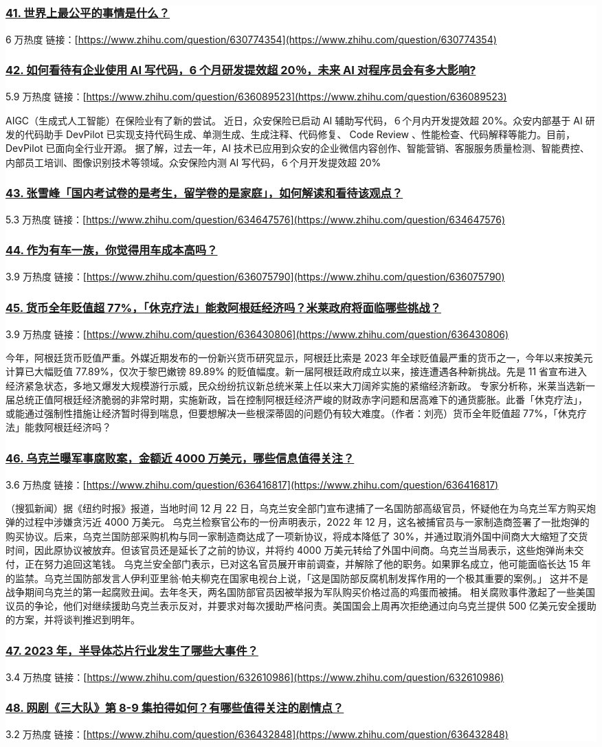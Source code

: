 ### [41. 世界上最公平的事情是什么？](https://www.zhihu.com/question/630774354)
6 万热度 链接：[https://www.zhihu.com/question/630774354](https://www.zhihu.com/question/630774354)



### [42. 如何看待有企业使用 AI 写代码，6 个月研发提效超 20％，未来 AI 对程序员会有多大影响?](https://www.zhihu.com/question/636089523)
5.9 万热度 链接：[https://www.zhihu.com/question/636089523](https://www.zhihu.com/question/636089523)

AIGC（生成式人工智能）在保险业有了新的尝试。 近日，众安保险已启动 AI 辅助写代码，６个月内开发提效超 20%。众安内部基于 AI 研发的代码助手 DevPilot 已实现支持代码生成、单测生成、生成注释、代码修复、 Code Review 、性能检查、代码解释等能力。目前，DevPilot 已面向全行业开源。 据了解，过去一年，AI 技术已应用到众安的企业微信内容创作、智能营销、客服服务质量检测、智能费控、内部员工培训、图像识别技术等领域。众安保险内测 AI 写代码，６个月开发提效超 20%

### [43. 张雪峰「国内考试卷的是考生，留学卷的是家庭」，如何解读和看待该观点？](https://www.zhihu.com/question/634647576)
5.3 万热度 链接：[https://www.zhihu.com/question/634647576](https://www.zhihu.com/question/634647576)



### [44. 作为有车一族，你觉得用车成本高吗？](https://www.zhihu.com/question/636075790)
3.9 万热度 链接：[https://www.zhihu.com/question/636075790](https://www.zhihu.com/question/636075790)



### [45. 货币全年贬值超  77%，「休克疗法」能救阿根廷经济吗？米莱政府将面临哪些挑战？](https://www.zhihu.com/question/636430806)
3.9 万热度 链接：[https://www.zhihu.com/question/636430806](https://www.zhihu.com/question/636430806)

今年，阿根廷货币贬值严重。外媒近期发布的一份新兴货币研究显示，阿根廷比索是 2023 年全球贬值最严重的货币之一，今年以来按美元计算已大幅贬值 77.89%，仅次于黎巴嫩镑 89.89% 的贬值幅度。新一届阿根廷政府成立以来，接连遭遇各种新挑战。先是 11 省宣布进入经济紧急状态，多地又爆发大规模游行示威，民众纷纷抗议新总统米莱上任以来大刀阔斧实施的紧缩经济新政。 专家分析称，米莱当选新一届总统正值阿根廷经济脆弱的非常时期，实施新政，旨在控制阿根廷经济严峻的财政赤字问题和居高难下的通货膨胀。此番「休克疗法」，或能通过强制性措施让经济暂时得到喘息，但要想解决一些根深蒂固的问题仍有较大难度。（作者：刘亮）货币全年贬值超 77%，「休克疗法」能救阿根廷经济吗？

### [46. 乌克兰曝军事腐败案，金额近 4000 万美元，哪些信息值得关注？](https://www.zhihu.com/question/636416817)
3.6 万热度 链接：[https://www.zhihu.com/question/636416817](https://www.zhihu.com/question/636416817)

（搜狐新闻）据《纽约时报》报道，当地时间 12 月 22 日，乌克兰安全部门宣布逮捕了一名国防部高级官员，怀疑他在为乌克兰军方购买炮弹的过程中涉嫌贪污近 4000 万美元。 乌克兰检察官公布的一份声明表示，2022 年 12 月，这名被捕官员与一家制造商签署了一批炮弹的购买协议。后来，乌克兰国防部采购机构与同一家制造商达成了一项新协议，将成本降低了 30%，并通过取消外国中间商大大缩短了交货时间，因此原协议被放弃。但该官员还是延长了之前的协议，并将约 4000 万美元转给了外国中间商。乌克兰当局表示，这些炮弹尚未交付，正在努力追回这笔钱。 乌克兰安全部门表示，已对这名官员展开审前调查，并解除了他的职务。如果罪名成立，他可能面临长达 15 年的监禁。乌克兰国防部发言人伊利亚里翁·帕夫柳克在国家电视台上说，「这是国防部反腐机制发挥作用的一个极其重要的案例。」 这并不是战争期间乌克兰的第一起腐败丑闻。去年冬天，两名国防部官员因被举报为军队购买价格过高的鸡蛋而被捕。 相关腐败事件激起了一些美国议员的争论，他们对继续援助乌克兰表示反对，并要求对每次援助严格问责。美国国会上周再次拒绝通过向乌克兰提供 500 亿美元安全援助的方案，并将谈判推迟到明年。

### [47. 2023 年，半导体芯片行业发生了哪些大事件？](https://www.zhihu.com/question/632610986)
3.4 万热度 链接：[https://www.zhihu.com/question/632610986](https://www.zhihu.com/question/632610986)



### [48. 网剧《三大队》第 8-9 集拍得如何？有哪些值得关注的剧情点？](https://www.zhihu.com/question/636432848)
3.2 万热度 链接：[https://www.zhihu.com/question/636432848](https://www.zhihu.com/question/636432848)
